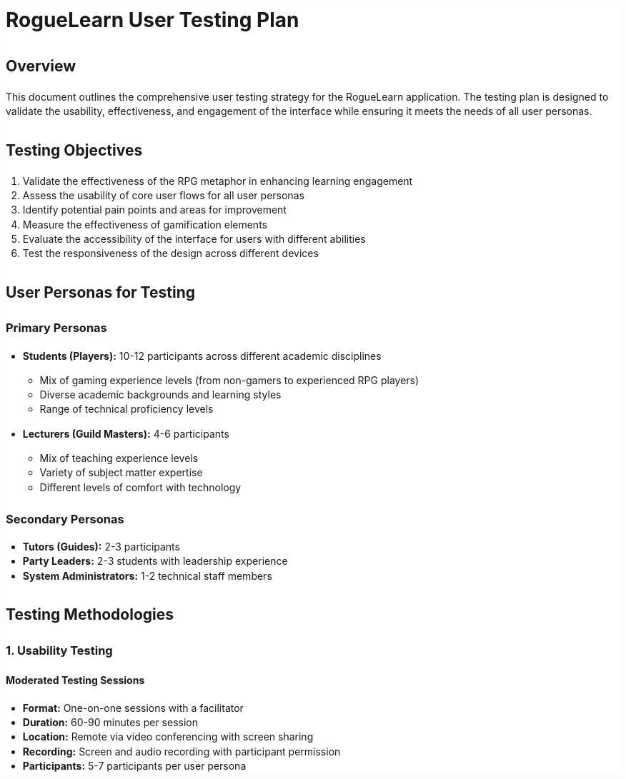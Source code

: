 # RogueLearn User Testing Plan

## Overview

This document outlines the comprehensive user testing strategy for the RogueLearn application. The testing plan is designed to validate the usability, effectiveness, and engagement of the interface while ensuring it meets the needs of all user personas.

## Testing Objectives

1. Validate the effectiveness of the RPG metaphor in enhancing learning engagement
2. Assess the usability of core user flows for all user personas
3. Identify potential pain points and areas for improvement
4. Measure the effectiveness of gamification elements
5. Evaluate the accessibility of the interface for users with different abilities
6. Test the responsiveness of the design across different devices

## User Personas for Testing

### Primary Personas

- **Students (Players):** 10-12 participants across different academic disciplines
  - Mix of gaming experience levels (from non-gamers to experienced RPG players)
  - Diverse academic backgrounds and learning styles
  - Range of technical proficiency levels

- **Lecturers (Guild Masters):** 4-6 participants
  - Mix of teaching experience levels
  - Variety of subject matter expertise
  - Different levels of comfort with technology

### Secondary Personas

- **Tutors (Guides):** 2-3 participants
- **Party Leaders:** 2-3 students with leadership experience
- **System Administrators:** 1-2 technical staff members

## Testing Methodologies

### 1. Usability Testing

#### Moderated Testing Sessions

- **Format:** One-on-one sessions with a facilitator
- **Duration:** 60-90 minutes per session
- **Location:** Remote via video conferencing with screen sharing
- **Recording:** Screen and audio recording with participant permission
- **Participants:** 5-7 participants per user persona
